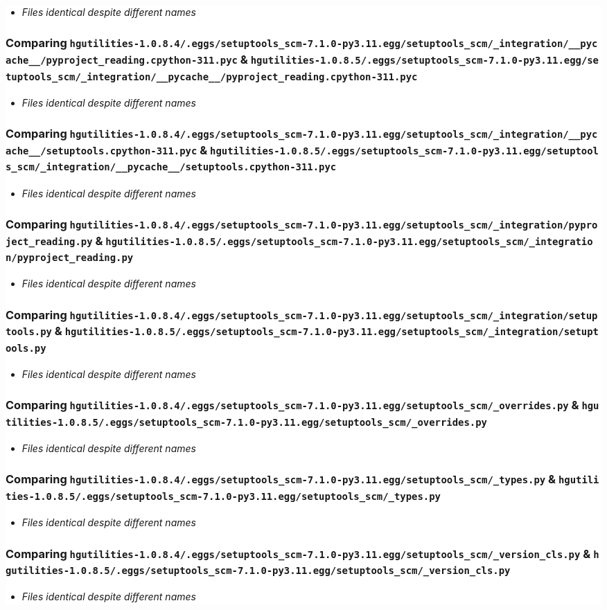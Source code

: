  * *Files identical despite different names*

### Comparing `hgutilities-1.0.8.4/.eggs/setuptools_scm-7.1.0-py3.11.egg/setuptools_scm/_integration/__pycache__/pyproject_reading.cpython-311.pyc` & `hgutilities-1.0.8.5/.eggs/setuptools_scm-7.1.0-py3.11.egg/setuptools_scm/_integration/__pycache__/pyproject_reading.cpython-311.pyc`

 * *Files identical despite different names*

### Comparing `hgutilities-1.0.8.4/.eggs/setuptools_scm-7.1.0-py3.11.egg/setuptools_scm/_integration/__pycache__/setuptools.cpython-311.pyc` & `hgutilities-1.0.8.5/.eggs/setuptools_scm-7.1.0-py3.11.egg/setuptools_scm/_integration/__pycache__/setuptools.cpython-311.pyc`

 * *Files identical despite different names*

### Comparing `hgutilities-1.0.8.4/.eggs/setuptools_scm-7.1.0-py3.11.egg/setuptools_scm/_integration/pyproject_reading.py` & `hgutilities-1.0.8.5/.eggs/setuptools_scm-7.1.0-py3.11.egg/setuptools_scm/_integration/pyproject_reading.py`

 * *Files identical despite different names*

### Comparing `hgutilities-1.0.8.4/.eggs/setuptools_scm-7.1.0-py3.11.egg/setuptools_scm/_integration/setuptools.py` & `hgutilities-1.0.8.5/.eggs/setuptools_scm-7.1.0-py3.11.egg/setuptools_scm/_integration/setuptools.py`

 * *Files identical despite different names*

### Comparing `hgutilities-1.0.8.4/.eggs/setuptools_scm-7.1.0-py3.11.egg/setuptools_scm/_overrides.py` & `hgutilities-1.0.8.5/.eggs/setuptools_scm-7.1.0-py3.11.egg/setuptools_scm/_overrides.py`

 * *Files identical despite different names*

### Comparing `hgutilities-1.0.8.4/.eggs/setuptools_scm-7.1.0-py3.11.egg/setuptools_scm/_types.py` & `hgutilities-1.0.8.5/.eggs/setuptools_scm-7.1.0-py3.11.egg/setuptools_scm/_types.py`

 * *Files identical despite different names*

### Comparing `hgutilities-1.0.8.4/.eggs/setuptools_scm-7.1.0-py3.11.egg/setuptools_scm/_version_cls.py` & `hgutilities-1.0.8.5/.eggs/setuptools_scm-7.1.0-py3.11.egg/setuptools_scm/_version_cls.py`

 * *Files identical despite different names*
